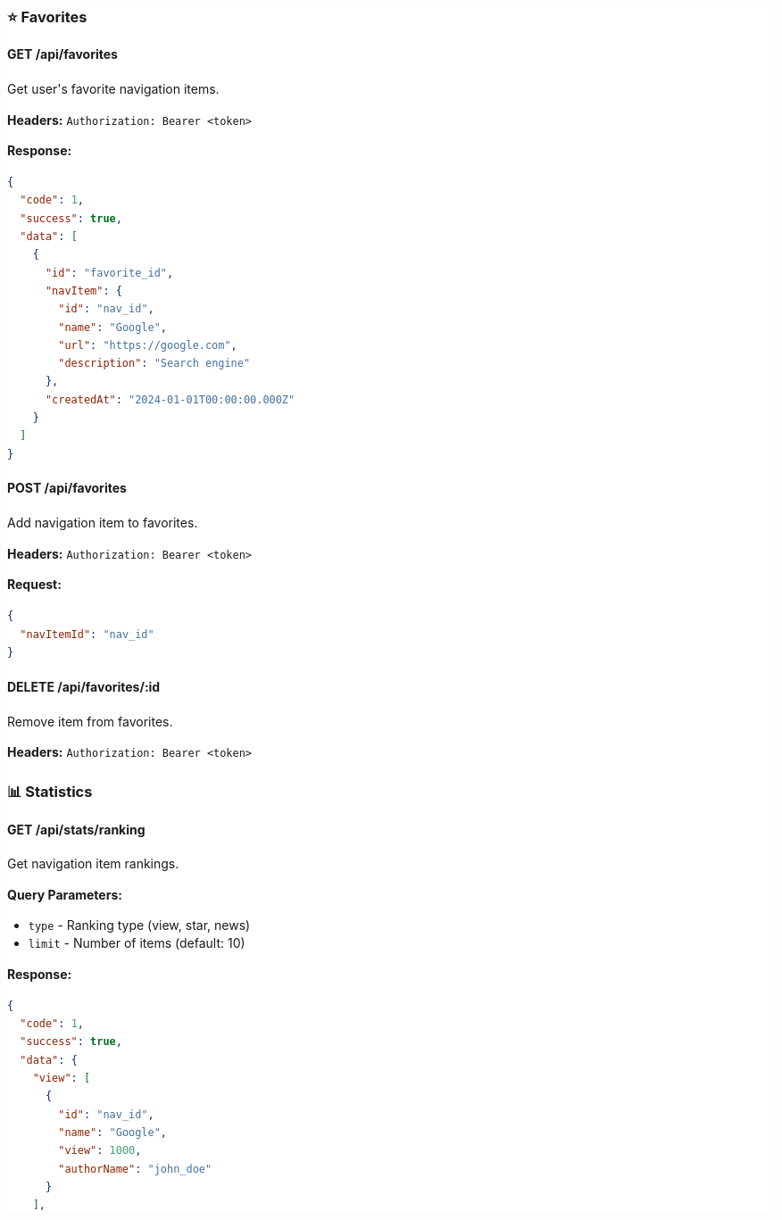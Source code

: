 ### ⭐ Favorites

#### GET /api/favorites
Get user's favorite navigation items.

**Headers:** `Authorization: Bearer <token>`

**Response:**
```json
{
  "code": 1,
  "success": true,
  "data": [
    {
      "id": "favorite_id",
      "navItem": {
        "id": "nav_id",
        "name": "Google",
        "url": "https://google.com",
        "description": "Search engine"
      },
      "createdAt": "2024-01-01T00:00:00.000Z"
    }
  ]
}
```

#### POST /api/favorites
Add navigation item to favorites.

**Headers:** `Authorization: Bearer <token>`

**Request:**
```json
{
  "navItemId": "nav_id"
}
```

#### DELETE /api/favorites/:id
Remove item from favorites.

**Headers:** `Authorization: Bearer <token>`

### 📊 Statistics

#### GET /api/stats/ranking
Get navigation item rankings.

**Query Parameters:**
- `type` - Ranking type (view, star, news)
- `limit` - Number of items (default: 10)

**Response:**
```json
{
  "code": 1,
  "success": true,
  "data": {
    "view": [
      {
        "id": "nav_id",
        "name": "Google",
        "view": 1000,
        "authorName": "john_doe"
      }
    ],
```